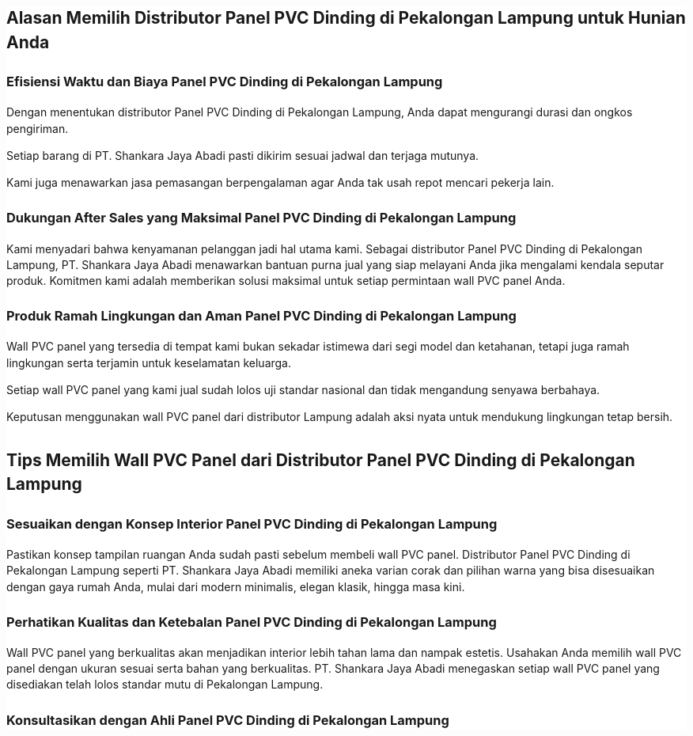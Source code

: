 ## Alasan Memilih Distributor Panel PVC Dinding di Pekalongan Lampung untuk Hunian Anda

### Efisiensi Waktu dan Biaya Panel PVC Dinding di Pekalongan Lampung

Dengan menentukan distributor Panel PVC Dinding di Pekalongan Lampung, Anda dapat mengurangi durasi dan ongkos pengiriman.

Setiap barang di PT. Shankara Jaya Abadi pasti dikirim sesuai jadwal dan terjaga mutunya.

Kami juga menawarkan jasa pemasangan berpengalaman agar Anda tak usah repot mencari pekerja lain.

### Dukungan After Sales yang Maksimal Panel PVC Dinding di Pekalongan Lampung

Kami menyadari bahwa kenyamanan pelanggan jadi hal utama kami. Sebagai distributor Panel PVC Dinding di Pekalongan Lampung, PT. Shankara Jaya Abadi menawarkan bantuan purna jual yang siap melayani Anda jika mengalami kendala seputar produk. Komitmen kami adalah memberikan solusi maksimal untuk setiap permintaan wall PVC panel Anda.

### Produk Ramah Lingkungan dan Aman Panel PVC Dinding di Pekalongan Lampung

Wall PVC panel yang tersedia di tempat kami bukan sekadar istimewa dari segi model dan ketahanan, tetapi juga ramah lingkungan serta terjamin untuk keselamatan keluarga.

Setiap wall PVC panel yang kami jual sudah lolos uji standar nasional dan tidak mengandung senyawa berbahaya.

Keputusan menggunakan wall PVC panel dari distributor Lampung adalah aksi nyata untuk mendukung lingkungan tetap bersih.

## Tips Memilih Wall PVC Panel dari Distributor Panel PVC Dinding di Pekalongan Lampung

### Sesuaikan dengan Konsep Interior Panel PVC Dinding di Pekalongan Lampung

Pastikan konsep tampilan ruangan Anda sudah pasti sebelum membeli wall PVC panel. Distributor Panel PVC Dinding di Pekalongan Lampung seperti PT. Shankara Jaya Abadi memiliki aneka varian corak dan pilihan warna yang bisa disesuaikan dengan gaya rumah Anda, mulai dari modern minimalis, elegan klasik, hingga masa kini.

### Perhatikan Kualitas dan Ketebalan Panel PVC Dinding di Pekalongan Lampung

Wall PVC panel yang berkualitas akan menjadikan interior lebih tahan lama dan nampak estetis. Usahakan Anda memilih wall PVC panel dengan ukuran sesuai serta bahan yang berkualitas. PT. Shankara Jaya Abadi menegaskan setiap wall PVC panel yang disediakan telah lolos standar mutu di Pekalongan Lampung.

### Konsultasikan dengan Ahli Panel PVC Dinding di Pekalongan Lampung

